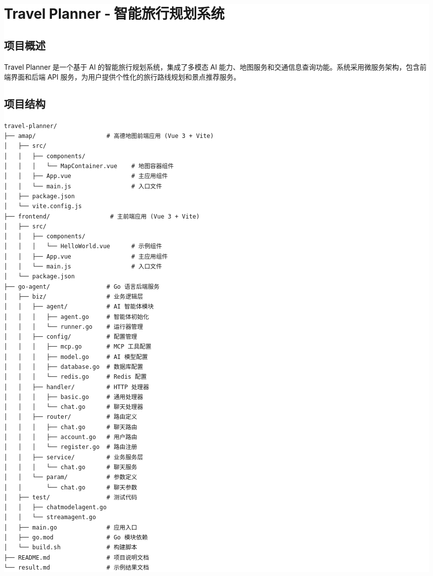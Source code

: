 # Travel Planner - 智能旅行规划系统

## 项目概述

Travel Planner 是一个基于 AI 的智能旅行规划系统，集成了多模态 AI 能力、地图服务和交通信息查询功能。系统采用微服务架构，包含前端界面和后端 API 服务，为用户提供个性化的旅行路线规划和景点推荐服务。

## 项目结构

```
travel-planner/
├── amap/                    # 高德地图前端应用 (Vue 3 + Vite)
│   ├── src/
│   │   ├── components/
│   │   │   └── MapContainer.vue    # 地图容器组件
│   │   ├── App.vue                 # 主应用组件
│   │   └── main.js                 # 入口文件
│   ├── package.json
│   └── vite.config.js
├── frontend/                 # 主前端应用 (Vue 3 + Vite)
│   ├── src/
│   │   ├── components/
│   │   │   └── HelloWorld.vue      # 示例组件
│   │   ├── App.vue                 # 主应用组件
│   │   └── main.js                 # 入口文件
│   └── package.json
├── go-agent/                # Go 语言后端服务
│   ├── biz/                 # 业务逻辑层
│   │   ├── agent/           # AI 智能体模块
│   │   │   ├── agent.go     # 智能体初始化
│   │   │   └── runner.go    # 运行器管理
│   │   ├── config/          # 配置管理
│   │   │   ├── mcp.go       # MCP 工具配置
│   │   │   ├── model.go     # AI 模型配置
│   │   │   ├── database.go  # 数据库配置
│   │   │   └── redis.go     # Redis 配置
│   │   ├── handler/         # HTTP 处理器
│   │   │   ├── basic.go     # 通用处理器
│   │   │   └── chat.go      # 聊天处理器
│   │   ├── router/          # 路由定义
│   │   │   ├── chat.go      # 聊天路由
│   │   │   ├── account.go   # 用户路由
│   │   │   └── register.go  # 路由注册
│   │   ├── service/         # 业务服务层
│   │   │   └── chat.go      # 聊天服务
│   │   └── param/           # 参数定义
│   │       └── chat.go      # 聊天参数
│   ├── test/                # 测试代码
│   │   ├── chatmodelagent.go
│   │   └── streamagent.go
│   ├── main.go              # 应用入口
│   ├── go.mod               # Go 模块依赖
│   └── build.sh             # 构建脚本
├── README.md                # 项目说明文档
└── result.md                # 示例结果文档
```
